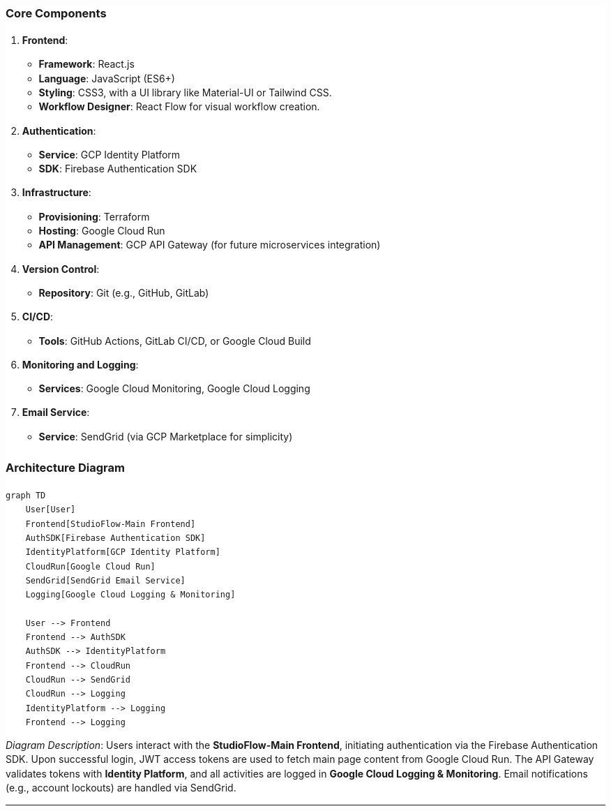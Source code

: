 ### **Core Components**
1. **Frontend**:
   - **Framework**: React.js
   - **Language**: JavaScript (ES6+)
   - **Styling**: CSS3, with a UI library like Material-UI or Tailwind CSS.
   - **Workflow Designer**: React Flow for visual workflow creation.

2. **Authentication**:
   - **Service**: GCP Identity Platform
   - **SDK**: Firebase Authentication SDK

3. **Infrastructure**:
   - **Provisioning**: Terraform
   - **Hosting**: Google Cloud Run
   - **API Management**: GCP API Gateway (for future microservices integration)

4. **Version Control**:
   - **Repository**: Git (e.g., GitHub, GitLab)

5. **CI/CD**:
   - **Tools**: GitHub Actions, GitLab CI/CD, or Google Cloud Build

6. **Monitoring and Logging**:
   - **Services**: Google Cloud Monitoring, Google Cloud Logging

7. **Email Service**:
   - **Service**: SendGrid (via GCP Marketplace for simplicity)

### **Architecture Diagram**

```mermaid
graph TD
    User[User]
    Frontend[StudioFlow-Main Frontend]
    AuthSDK[Firebase Authentication SDK]
    IdentityPlatform[GCP Identity Platform]
    CloudRun[Google Cloud Run]
    SendGrid[SendGrid Email Service]
    Logging[Google Cloud Logging & Monitoring]
    
    User --> Frontend
    Frontend --> AuthSDK
    AuthSDK --> IdentityPlatform
    Frontend --> CloudRun
    CloudRun --> SendGrid
    CloudRun --> Logging
    IdentityPlatform --> Logging
    Frontend --> Logging
```

*Diagram Description*: Users interact with the **StudioFlow-Main Frontend**, initiating authentication via the Firebase Authentication SDK. Upon successful login, JWT access tokens are used to fetch main page content from Google Cloud Run. The API Gateway validates tokens with **Identity Platform**, and all activities are logged in **Google Cloud Logging & Monitoring**. Email notifications (e.g., account lockouts) are handled via SendGrid.

---